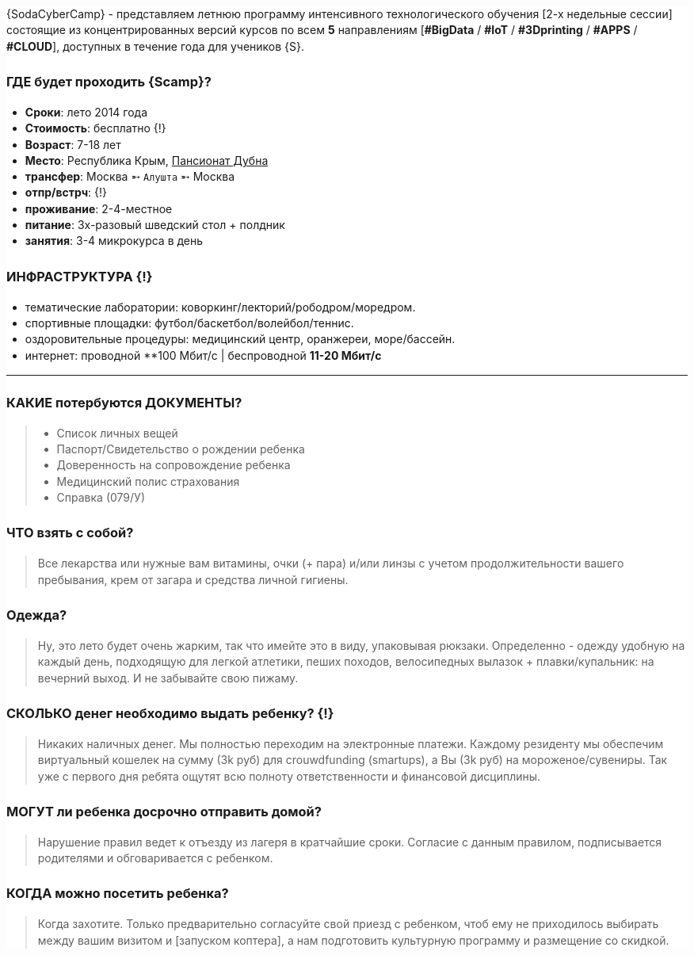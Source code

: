 {SodaСyberCamp} - представляем летнюю программу интенсивного технологического обучения [2-х недельные сессии] состоящие из концентрированных версий курсов по всем **5** направлениям [**#BigData** / **#IoT** / **#3Dprinting** / **#APPS** / **#CLOUD**], доступных в течение года для учеников {S}.

### ГДЕ будет проходить {Scamp}?
 - **Сроки**: лето 2014 года 
 - **Стоимость**: бесплатно {!}
 - **Возраст**: 7-18 лет
 - **Место**: Республика Крым, [Пансионат Дубна](http://dubna-crimea.com/) 
 - **трансфер**: Москва ➵ `Алушта` ➵ Москва  
 - **отпр/встрч**: {!}
 - **проживание**: 2-4-местное
 - **питание**: 3х-разовый шведский стол + полдник
 - **занятия**: 3-4 микрокурса в день

### ИНФРАСТРУКТУРА {!}
- тематические лаборатории: коворкинг/лекторий/рободром/моредром.
- спортивные площадки: футбол/баскетбол/волейбол/теннис.
- оздоровительные процедуры: медицинский центр, оранжереи, море/бассейн.
- интернет: проводной **100 Мбит/c | беспроводной **11-20 Мбит/c**

***

### КАКИЕ потербуются ДОКУМЕНТЫ?
> - Список личных вещей
> - Паспорт/Свидетельство о рождении ребенка
> - Доверенность на сопровождение ребенка
> - Медицинский полис страхования
> - Справка (079/У)

### ЧТО взять с собой?
> Все лекарства или нужные вам витамины, очки (+ пара) и/или линзы с учетом продолжительности вашего пребывания, крем от загара и средства личной гигиены. 

### Одежда?
> Ну, это лето будет очень жарким, так что имейте это в виду, упаковывая рюкзаки. Определенно - одежду удобную на каждый день, подходящую для легкой атлетики, пеших походов, велосипедных вылазок + плавки/купальник: на вечерний выход. И не забывайте свою пижаму.

### СКОЛЬКО денег необходимо выдать ребенку? {!}
> Никаких наличных денег. Мы полностью переходим на электронные платежи. Каждому резиденту мы обеспечим виртуальный кошелек на сумму (3k руб) для crouwdfunding (smartups), а Вы (3k руб) на мороженое/сувениры. Так уже с первого дня ребята ощутят всю полноту ответственности и финансовой дисциплины. 

### МОГУТ ли ребенка досрочно отправить домой?
> Нарушение правил ведет к отъезду из лагеря в кратчайшие сроки.  Согласие с данным правилом, подписывается родителями и обговаривается с ребенком.

### КОГДА можно посетить ребенка?
> Когда захотите. Только предварительно согласуйте свой приезд с ребенком, чтоб ему не приходилось выбирать между вашим визитом и [запуском коптера], а нам подготовить культурную программу и размещение со скидкой.

